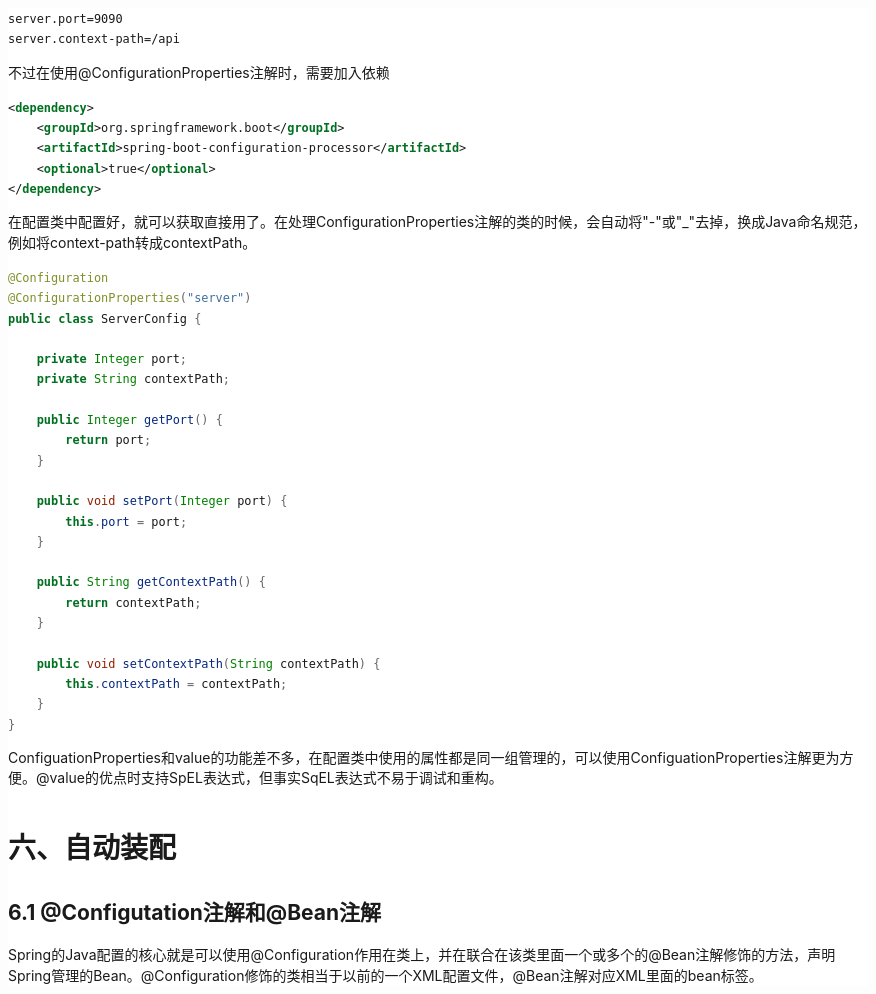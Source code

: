 ```properties
server.port=9090
server.context-path=/api
```

不过在使用@ConfigurationProperties注解时，需要加入依赖

```xml
<dependency>
    <groupId>org.springframework.boot</groupId>
    <artifactId>spring-boot-configuration-processor</artifactId>
    <optional>true</optional>
</dependency>
```

在配置类中配置好，就可以获取直接用了。在处理ConfigurationProperties注解的类的时候，会自动将"-"或"_"去掉，换成Java命名规范，例如将context-path转成contextPath。

```java
@Configuration
@ConfigurationProperties("server")
public class ServerConfig {

    private Integer port;
    private String contextPath;

    public Integer getPort() {
        return port;
    }

    public void setPort(Integer port) {
        this.port = port;
    }

    public String getContextPath() {
        return contextPath;
    }

    public void setContextPath(String contextPath) {
        this.contextPath = contextPath;
    }
}
```

ConfiguationProperties和value的功能差不多，在配置类中使用的属性都是同一组管理的，可以使用ConfiguationProperties注解更为方便。@value的优点时支持SpEL表达式，但事实SqEL表达式不易于调试和重构。

# 六、自动装配

## 6.1 @Configutation注解和@Bean注解

Spring的Java配置的核心就是可以使用@Configuration作用在类上，并在联合在该类里面一个或多个的@Bean注解修饰的方法，声明Spring管理的Bean。@Configuration修饰的类相当于以前的一个XML配置文件，@Bean注解对应XML里面的bean标签。
